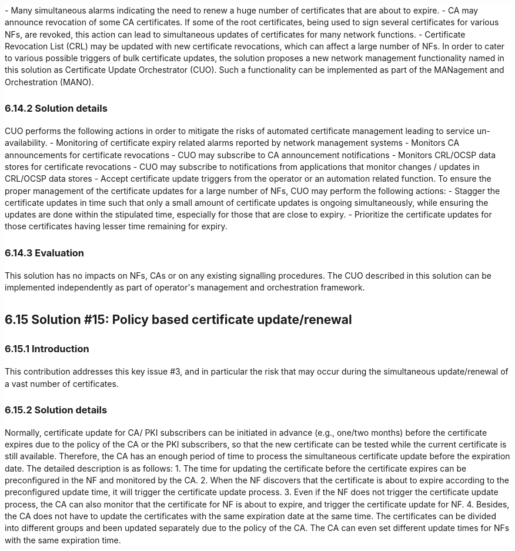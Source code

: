 \- Many simultaneous alarms indicating the need to renew a huge number of
certificates that are about to expire.
\- CA may announce revocation of some CA certificates. If some of the root
certificates, being used to sign several certificates for various NFs, are
revoked, this action can lead to simultaneous updates of certificates for many
network functions.
\- Certificate Revocation List (CRL) may be updated with new certificate
revocations, which can affect a large number of NFs.
In order to cater to various possible triggers of bulk certificate updates,
the solution proposes a new network management functionality named in this
solution as Certificate Update Orchestrator (CUO). Such a functionality can be
implemented as part of the MANagement and Orchestration (MANO).
### 6.14.2 Solution details
CUO performs the following actions in order to mitigate the risks of automated
certificate management leading to service un-availability.
\- Monitoring of certificate expiry related alarms reported by network
management systems
\- Monitors CA announcements for certificate revocations
\- CUO may subscribe to CA announcement notifications
\- Monitors CRL/OCSP data stores for certificate revocations
\- CUO may subscribe to notifications from applications that monitor changes /
updates in CRL/OCSP data stores
\- Accept certificate update triggers from the operator or an automation
related function.
To ensure the proper management of the certificate updates for a large number
of NFs, CUO may perform the following actions:
\- Stagger the certificate updates in time such that only a small amount of
certificate updates is ongoing simultaneously, while ensuring the updates are
done within the stipulated time, especially for those that are close to
expiry.
\- Prioritize the certificate updates for those certificates having lesser
time remaining for expiry.
### 6.14.3 Evaluation
This solution has no impacts on NFs, CAs or on any existing signalling
procedures. The CUO described in this solution can be implemented
independently as part of operator\'s management and orchestration framework.
## 6.15 Solution #15: Policy based certificate update/renewal
### 6.15.1 Introduction
This contribution addresses this key issue #3, and in particular the risk that
may occur during the simultaneous update/renewal of a vast number of
certificates.
### 6.15.2 Solution details
Normally, certificate update for CA/ PKI subscribers can be initiated in
advance (e.g., one/two months) before the certificate expires due to the
policy of the CA or the PKI subscribers, so that the new certificate can be
tested while the current certificate is still available. Therefore, the CA has
an enough period of time to process the simultaneous certificate update before
the expiration date. The detailed description is as follows:
1\. The time for updating the certificate before the certificate expires can
be preconfigured in the NF and monitored by the CA.
2\. When the NF discovers that the certificate is about to expire according to
the preconfigured update time, it will trigger the certificate update process.
3\. Even if the NF does not trigger the certificate update process, the CA can
also monitor that the certificate for NF is about to expire, and trigger the
certificate update for NF.
4\. Besides, the CA does not have to update the certificates with the same
expiration date at the same time. The certificates can be divided into
different groups and been updated separately due to the policy of the CA. The
CA can even set different update times for NFs with the same expiration time.